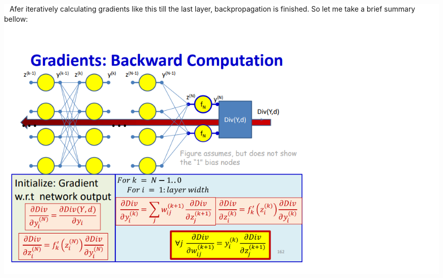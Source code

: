 &ensp; Afer iteratively calculating gradients like this till the last layer, backpropagation is finished. So let me take a brief summary bellow:

<img src=".\image\HW1P1_image26.png" alt="image-20221224221204602" style="zoom:80%;" />
